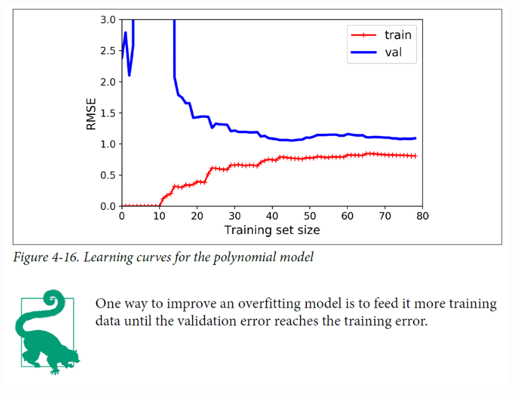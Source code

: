 ![image](https://github.com/sbalfe/all-notes/blob/master/images/image-20211117172806533.png)

![image](https://github.com/sbalfe/all-notes/blob/master/images/image-20211117173011122.png)
